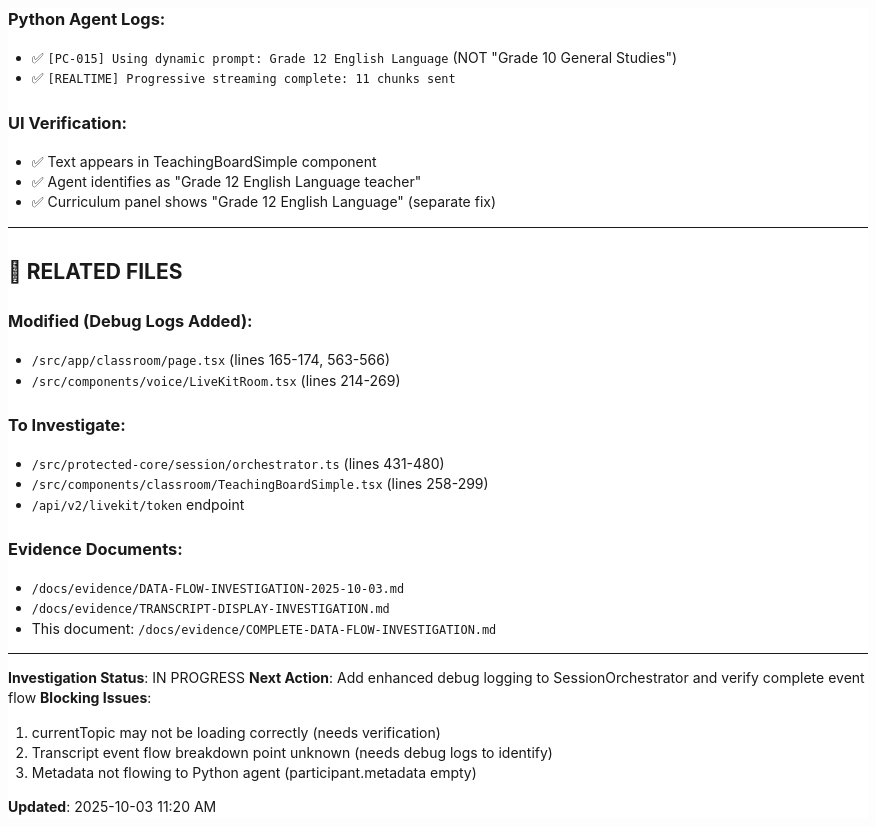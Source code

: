 ### Python Agent Logs:
- ✅ `[PC-015] Using dynamic prompt: Grade 12 English Language` (NOT "Grade 10 General Studies")
- ✅ `[REALTIME] Progressive streaming complete: 11 chunks sent`

### UI Verification:
- ✅ Text appears in TeachingBoardSimple component
- ✅ Agent identifies as "Grade 12 English Language teacher"
- ✅ Curriculum panel shows "Grade 12 English Language" (separate fix)

---

## 🔗 RELATED FILES

### Modified (Debug Logs Added):
- `/src/app/classroom/page.tsx` (lines 165-174, 563-566)
- `/src/components/voice/LiveKitRoom.tsx` (lines 214-269)

### To Investigate:
- `/src/protected-core/session/orchestrator.ts` (lines 431-480)
- `/src/components/classroom/TeachingBoardSimple.tsx` (lines 258-299)
- `/api/v2/livekit/token` endpoint

### Evidence Documents:
- `/docs/evidence/DATA-FLOW-INVESTIGATION-2025-10-03.md`
- `/docs/evidence/TRANSCRIPT-DISPLAY-INVESTIGATION.md`
- This document: `/docs/evidence/COMPLETE-DATA-FLOW-INVESTIGATION.md`

---

**Investigation Status**: IN PROGRESS
**Next Action**: Add enhanced debug logging to SessionOrchestrator and verify complete event flow
**Blocking Issues**:
1. currentTopic may not be loading correctly (needs verification)
2. Transcript event flow breakdown point unknown (needs debug logs to identify)
3. Metadata not flowing to Python agent (participant.metadata empty)

**Updated**: 2025-10-03 11:20 AM
